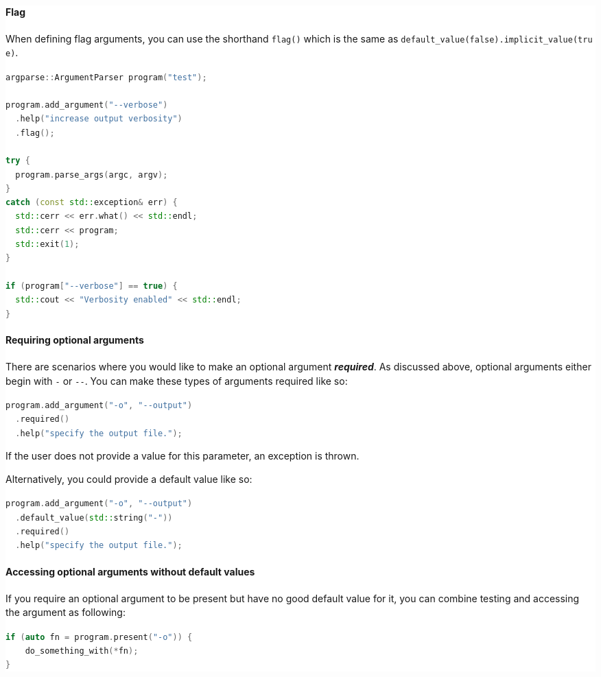 #### Flag

When defining flag arguments, you can use the shorthand `flag()` which is the same as `default_value(false).implicit_value(true)`. 

```cpp
argparse::ArgumentParser program("test");

program.add_argument("--verbose")
  .help("increase output verbosity")
  .flag();

try {
  program.parse_args(argc, argv);
}
catch (const std::exception& err) {
  std::cerr << err.what() << std::endl;
  std::cerr << program;
  std::exit(1);
}

if (program["--verbose"] == true) {
  std::cout << "Verbosity enabled" << std::endl;
}
```

#### Requiring optional arguments

There are scenarios where you would like to make an optional argument ***required***. As discussed above, optional arguments either begin with `-` or `--`. You can make these types of arguments required like so:

```cpp
program.add_argument("-o", "--output")
  .required()
  .help("specify the output file.");
```

If the user does not provide a value for this parameter, an exception is thrown.

Alternatively, you could provide a default value like so:

```cpp
program.add_argument("-o", "--output")
  .default_value(std::string("-"))
  .required()
  .help("specify the output file.");
```

#### Accessing optional arguments without default values

If you require an optional argument to be present but have no good default value for it, you can combine testing and accessing the argument as following:

```cpp
if (auto fn = program.present("-o")) {
    do_something_with(*fn);
}
```
